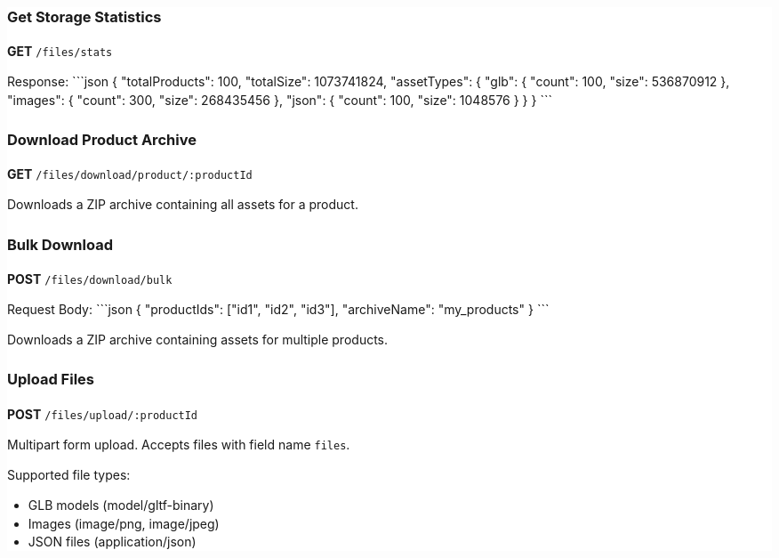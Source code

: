 ### Get Storage Statistics

**GET** `/files/stats`

Response:
\`\`\`json
{
  "totalProducts": 100,
  "totalSize": 1073741824,
  "assetTypes": {
    "glb": {
      "count": 100,
      "size": 536870912
    },
    "images": {
      "count": 300,
      "size": 268435456
    },
    "json": {
      "count": 100,
      "size": 1048576
    }
  }
}
\`\`\`

### Download Product Archive

**GET** `/files/download/product/:productId`

Downloads a ZIP archive containing all assets for a product.

### Bulk Download

**POST** `/files/download/bulk`

Request Body:
\`\`\`json
{
  "productIds": ["id1", "id2", "id3"],
  "archiveName": "my_products"
}
\`\`\`

Downloads a ZIP archive containing assets for multiple products.

### Upload Files

**POST** `/files/upload/:productId`

Multipart form upload. Accepts files with field name `files`.

Supported file types:
- GLB models (model/gltf-binary)
- Images (image/png, image/jpeg)
- JSON files (application/json)

